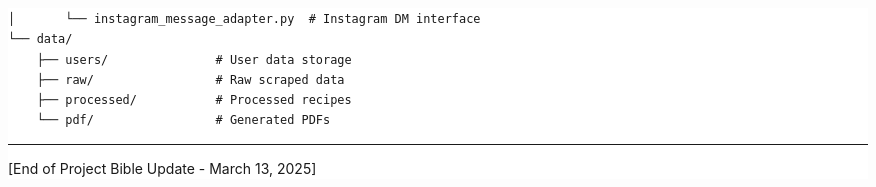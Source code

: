 ```
│       └── instagram_message_adapter.py  # Instagram DM interface
└── data/
    ├── users/               # User data storage
    ├── raw/                 # Raw scraped data
    ├── processed/           # Processed recipes
    └── pdf/                 # Generated PDFs
```

---
[End of Project Bible Update - March 13, 2025]
